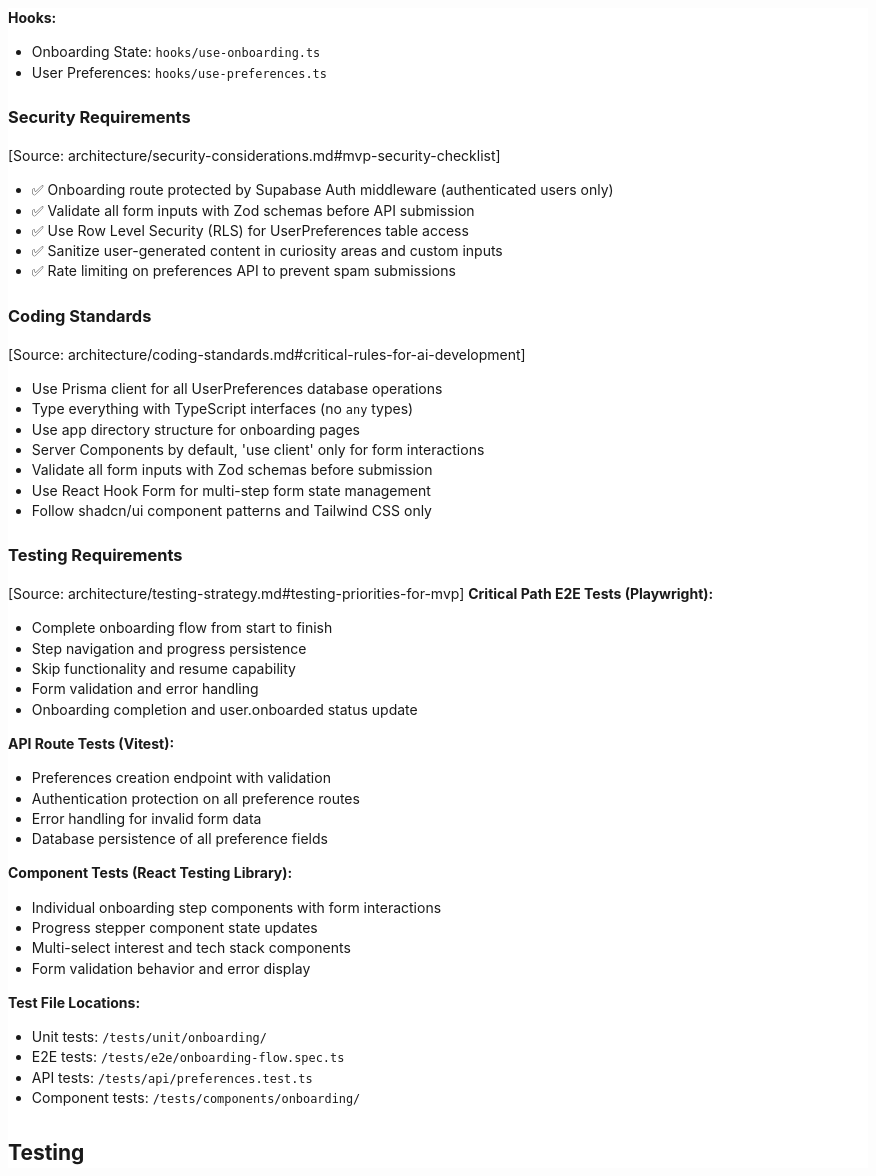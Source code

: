 **Hooks:**
- Onboarding State: `hooks/use-onboarding.ts`
- User Preferences: `hooks/use-preferences.ts`

### Security Requirements
[Source: architecture/security-considerations.md#mvp-security-checklist]
- ✅ Onboarding route protected by Supabase Auth middleware (authenticated users only)
- ✅ Validate all form inputs with Zod schemas before API submission
- ✅ Use Row Level Security (RLS) for UserPreferences table access
- ✅ Sanitize user-generated content in curiosity areas and custom inputs
- ✅ Rate limiting on preferences API to prevent spam submissions

### Coding Standards
[Source: architecture/coding-standards.md#critical-rules-for-ai-development]
- Use Prisma client for all UserPreferences database operations
- Type everything with TypeScript interfaces (no `any` types)
- Use app directory structure for onboarding pages
- Server Components by default, 'use client' only for form interactions
- Validate all form inputs with Zod schemas before submission
- Use React Hook Form for multi-step form state management
- Follow shadcn/ui component patterns and Tailwind CSS only

### Testing Requirements
[Source: architecture/testing-strategy.md#testing-priorities-for-mvp]
**Critical Path E2E Tests (Playwright):**
- Complete onboarding flow from start to finish
- Step navigation and progress persistence
- Skip functionality and resume capability
- Form validation and error handling
- Onboarding completion and user.onboarded status update

**API Route Tests (Vitest):**
- Preferences creation endpoint with validation
- Authentication protection on all preference routes
- Error handling for invalid form data
- Database persistence of all preference fields

**Component Tests (React Testing Library):**
- Individual onboarding step components with form interactions
- Progress stepper component state updates
- Multi-select interest and tech stack components
- Form validation behavior and error display

**Test File Locations:**
- Unit tests: `/tests/unit/onboarding/`
- E2E tests: `/tests/e2e/onboarding-flow.spec.ts`
- API tests: `/tests/api/preferences.test.ts`
- Component tests: `/tests/components/onboarding/`

## Testing
